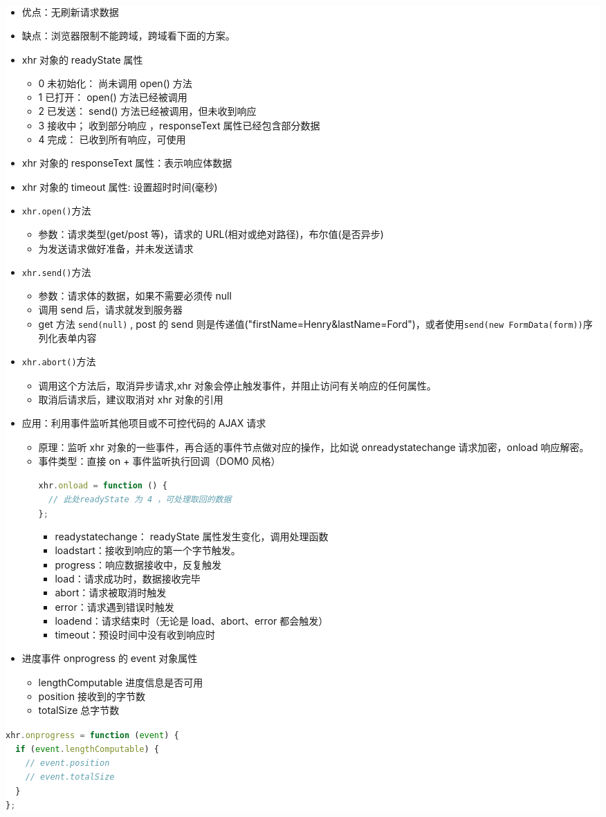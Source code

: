 - 优点：无刷新请求数据
- 缺点：浏览器限制不能跨域，跨域看下面的方案。

- xhr 对象的 readyState 属性

  - 0 未初始化： 尚未调用 open() 方法
  - 1 已打开： open() 方法已经被调用
  - 2 已发送： send() 方法已经被调用，但未收到响应
  - 3 接收中； 收到部分响应 ，responseText 属性已经包含部分数据
  - 4 完成： 已收到所有响应，可使用

- xhr 对象的 responseText 属性：表示响应体数据
- xhr 对象的 timeout 属性: 设置超时时间(毫秒)

- `xhr.open()`方法
  - 参数：请求类型(get/post 等)，请求的 URL(相对或绝对路径)，布尔值(是否异步)
  - 为发送请求做好准备，并未发送请求
- `xhr.send()`方法
  - 参数：请求体的数据，如果不需要必须传 null
  - 调用 send 后，请求就发到服务器
  - get 方法 `send(null)` , post 的 send 则是传递值("firstName=Henry&lastName=Ford")，或者使用`send(new FormData(form))`序列化表单内容
- `xhr.abort()`方法
  - 调用这个方法后，取消异步请求,xhr 对象会停止触发事件，并阻止访问有关响应的任何属性。
  - 取消后请求后，建议取消对 xhr 对象的引用
- 应用：利用事件监听其他项目或不可控代码的 AJAX 请求
  - 原理：监听 xhr 对象的一些事件，再合适的事件节点做对应的操作，比如说 onreadystatechange 请求加密，onload 响应解密。
  - 事件类型：直接 on + 事件监听执行回调（DOM0 风格）
    ```js
    xhr.onload = function () {
      // 此处readyState 为 4 ，可处理取回的数据
    };
    ```
    - readystatechange： readyState 属性发生变化，调用处理函数
    - loadstart：接收到响应的第一个字节触发。
    - progress：响应数据接收中，反复触发
    - load：请求成功时，数据接收完毕
    - abort：请求被取消时触发
    - error：请求遇到错误时触发
    - loadend：请求结束时（无论是 load、abort、error 都会触发）
    - timeout：预设时间中没有收到响应时
- 进度事件 onprogress 的 event 对象属性
  - lengthComputable 进度信息是否可用
  - position 接收到的字节数
  - totalSize 总字节数

```js
xhr.onprogress = function (event) {
  if (event.lengthComputable) {
    // event.position
    // event.totalSize
  }
};
```
